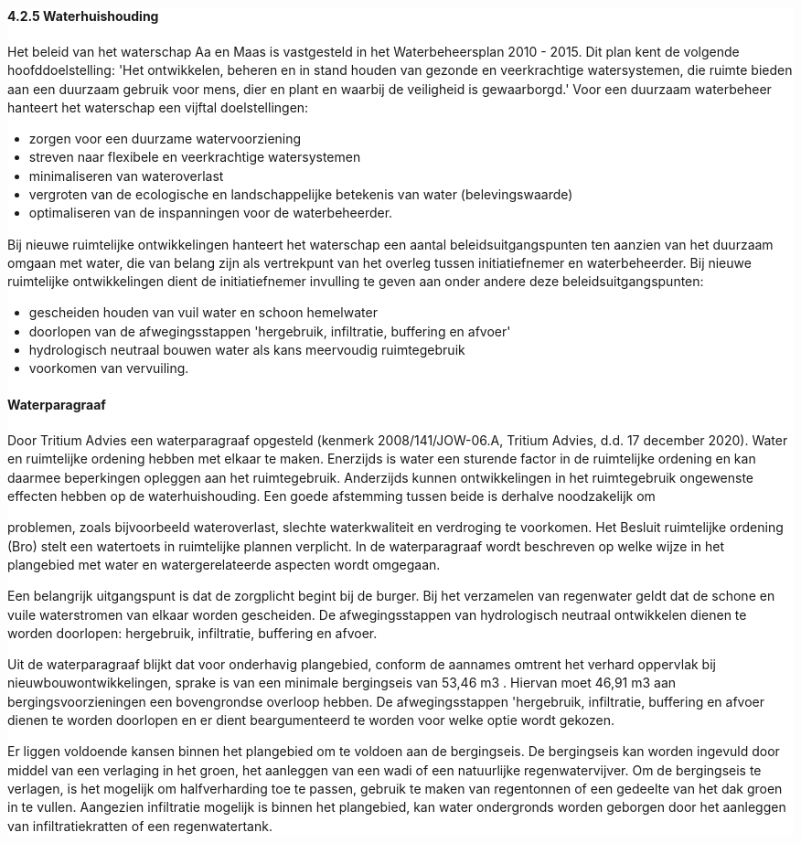 #### 4.2.5 Waterhuishouding

Het beleid van het waterschap Aa en Maas is vastgesteld in het Waterbeheersplan 2010 - 2015. Dit plan kent de volgende hoofddoelstelling: 'Het ontwikkelen, beheren en in stand houden van gezonde en veerkrachtige watersystemen, die ruimte bieden aan een duurzaam gebruik voor mens, dier en plant en waarbij de veiligheid is gewaarborgd.' Voor een duurzaam waterbeheer hanteert het waterschap een vijftal doelstellingen:

- zorgen voor een duurzame watervoorziening
- streven naar flexibele en veerkrachtige watersystemen
- minimaliseren van wateroverlast
- vergroten van de ecologische en landschappelijke betekenis van water (belevingswaarde)
- optimaliseren van de inspanningen voor de waterbeheerder.

Bij nieuwe ruimtelijke ontwikkelingen hanteert het waterschap een aantal beleidsuitgangspunten ten aanzien van het duurzaam omgaan met water, die van belang zijn als vertrekpunt van het overleg tussen initiatiefnemer en waterbeheerder. Bij nieuwe ruimtelijke ontwikkelingen dient de initiatiefnemer invulling te geven aan onder andere deze beleidsuitgangspunten:

- gescheiden houden van vuil water en schoon hemelwater
- doorlopen van de afwegingsstappen 'hergebruik, infiltratie, buffering en afvoer'
- hydrologisch neutraal bouwen water als kans meervoudig ruimtegebruik
- voorkomen van vervuiling.

#### Waterparagraaf

Door Tritium Advies een waterparagraaf opgesteld (kenmerk 2008/141/JOW-06.A, Tritium Advies, d.d. 17 december 2020). Water en ruimtelijke ordening hebben met elkaar te maken. Enerzijds is water een sturende factor in de ruimtelijke ordening en kan daarmee beperkingen opleggen aan het ruimtegebruik. Anderzijds kunnen ontwikkelingen in het ruimtegebruik ongewenste effecten hebben op de waterhuishouding. Een goede afstemming tussen beide is derhalve noodzakelijk om

problemen, zoals bijvoorbeeld wateroverlast, slechte waterkwaliteit en verdroging te voorkomen. Het Besluit ruimtelijke ordening (Bro) stelt een watertoets in ruimtelijke plannen verplicht. In de waterparagraaf wordt beschreven op welke wijze in het plangebied met water en watergerelateerde aspecten wordt omgegaan.

Een belangrijk uitgangspunt is dat de zorgplicht begint bij de burger. Bij het verzamelen van regenwater geldt dat de schone en vuile waterstromen van elkaar worden gescheiden. De afwegingsstappen van hydrologisch neutraal ontwikkelen dienen te worden doorlopen: hergebruik, infiltratie, buffering en afvoer.

Uit de waterparagraaf blijkt dat voor onderhavig plangebied, conform de aannames omtrent het verhard oppervlak bij nieuwbouwontwikkelingen, sprake is van een minimale bergingseis van 53,46 m3 . Hiervan moet 46,91 m3 aan bergingsvoorzieningen een bovengrondse overloop hebben. De afwegingsstappen 'hergebruik, infiltratie, buffering en afvoer dienen te worden doorlopen en er dient beargumenteerd te worden voor welke optie wordt gekozen.

Er liggen voldoende kansen binnen het plangebied om te voldoen aan de bergingseis. De bergingseis kan worden ingevuld door middel van een verlaging in het groen, het aanleggen van een wadi of een natuurlijke regenwatervijver. Om de bergingseis te verlagen, is het mogelijk om halfverharding toe te passen, gebruik te maken van regentonnen of een gedeelte van het dak groen in te vullen. Aangezien infiltratie mogelijk is binnen het plangebied, kan water ondergronds worden geborgen door het aanleggen van infiltratiekratten of een regenwatertank.
